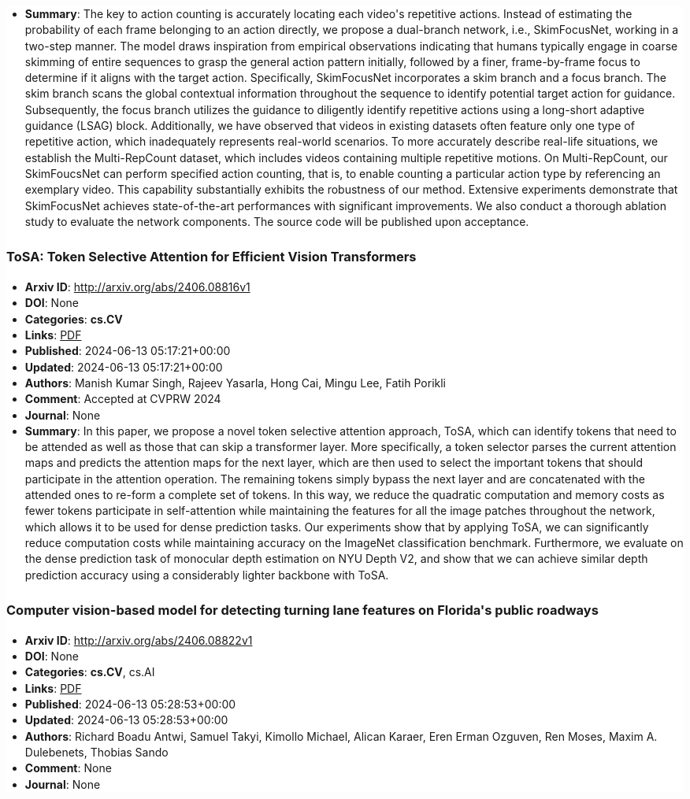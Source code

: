 - **Summary**: The key to action counting is accurately locating each video's repetitive actions. Instead of estimating the probability of each frame belonging to an action directly, we propose a dual-branch network, i.e., SkimFocusNet, working in a two-step manner. The model draws inspiration from empirical observations indicating that humans typically engage in coarse skimming of entire sequences to grasp the general action pattern initially, followed by a finer, frame-by-frame focus to determine if it aligns with the target action. Specifically, SkimFocusNet incorporates a skim branch and a focus branch. The skim branch scans the global contextual information throughout the sequence to identify potential target action for guidance. Subsequently, the focus branch utilizes the guidance to diligently identify repetitive actions using a long-short adaptive guidance (LSAG) block. Additionally, we have observed that videos in existing datasets often feature only one type of repetitive action, which inadequately represents real-world scenarios. To more accurately describe real-life situations, we establish the Multi-RepCount dataset, which includes videos containing multiple repetitive motions. On Multi-RepCount, our SkimFoucsNet can perform specified action counting, that is, to enable counting a particular action type by referencing an exemplary video. This capability substantially exhibits the robustness of our method. Extensive experiments demonstrate that SkimFocusNet achieves state-of-the-art performances with significant improvements. We also conduct a thorough ablation study to evaluate the network components. The source code will be published upon acceptance.



### ToSA: Token Selective Attention for Efficient Vision Transformers
- **Arxiv ID**: http://arxiv.org/abs/2406.08816v1
- **DOI**: None
- **Categories**: **cs.CV**
- **Links**: [PDF](http://arxiv.org/pdf/2406.08816v1)
- **Published**: 2024-06-13 05:17:21+00:00
- **Updated**: 2024-06-13 05:17:21+00:00
- **Authors**: Manish Kumar Singh, Rajeev Yasarla, Hong Cai, Mingu Lee, Fatih Porikli
- **Comment**: Accepted at CVPRW 2024
- **Journal**: None
- **Summary**: In this paper, we propose a novel token selective attention approach, ToSA, which can identify tokens that need to be attended as well as those that can skip a transformer layer. More specifically, a token selector parses the current attention maps and predicts the attention maps for the next layer, which are then used to select the important tokens that should participate in the attention operation. The remaining tokens simply bypass the next layer and are concatenated with the attended ones to re-form a complete set of tokens. In this way, we reduce the quadratic computation and memory costs as fewer tokens participate in self-attention while maintaining the features for all the image patches throughout the network, which allows it to be used for dense prediction tasks. Our experiments show that by applying ToSA, we can significantly reduce computation costs while maintaining accuracy on the ImageNet classification benchmark. Furthermore, we evaluate on the dense prediction task of monocular depth estimation on NYU Depth V2, and show that we can achieve similar depth prediction accuracy using a considerably lighter backbone with ToSA.



### Computer vision-based model for detecting turning lane features on Florida's public roadways
- **Arxiv ID**: http://arxiv.org/abs/2406.08822v1
- **DOI**: None
- **Categories**: **cs.CV**, cs.AI
- **Links**: [PDF](http://arxiv.org/pdf/2406.08822v1)
- **Published**: 2024-06-13 05:28:53+00:00
- **Updated**: 2024-06-13 05:28:53+00:00
- **Authors**: Richard Boadu Antwi, Samuel Takyi, Kimollo Michael, Alican Karaer, Eren Erman Ozguven, Ren Moses, Maxim A. Dulebenets, Thobias Sando
- **Comment**: None
- **Journal**: None